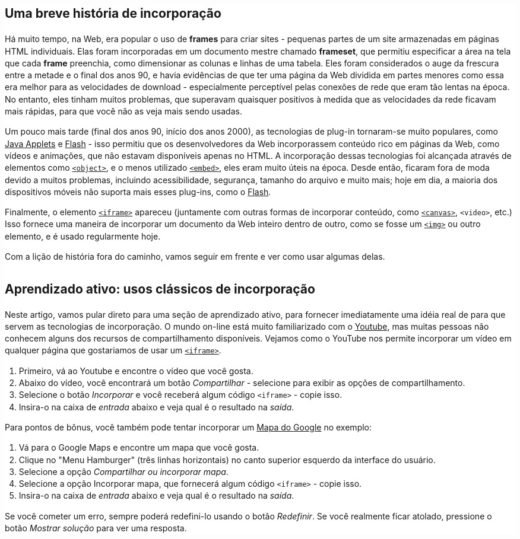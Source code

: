 </table>

## Uma breve história de incorporação

Há muito tempo, na Web, era popular o uso de **frames** para criar sites - pequenas partes de um site armazenadas em páginas HTML individuais. Elas foram incorporadas em um documento mestre chamado **frameset**, que permitiu especificar a área na tela que cada **frame** preenchia, como dimensionar as colunas e linhas de uma tabela. Eles foram considerados o auge da frescura entre a metade e o final dos anos 90, e havia evidências de que ter uma página da Web dividida em partes menores como essa era melhor para as velocidades de download - especialmente perceptível pelas conexões de rede que eram tão lentas na época. No entanto, eles tinham muitos problemas, que superavam quaisquer positivos à medida que as velocidades da rede ficavam mais rápidas, para que você não as veja mais sendo usadas.

Um pouco mais tarde (final dos anos 90, início dos anos 2000), as tecnologias de plug-in tornaram-se muito populares, como [Java Applets](/pt-BR/docs/Glossary/Java) e [Flash](/pt-BR/docs/Glossary/Adobe_Flash) - isso permitiu que os desenvolvedores da Web incorporassem conteúdo rico em páginas da Web, como vídeos e animações, que não estavam disponíveis apenas no HTML. A incorporação dessas tecnologias foi alcançada através de elementos como [`<object>`](/pt-BR/docs/Web/HTML/Element/object), e o menos utilizado [`<embed>`](/pt-BR/docs/Web/HTML/Element/embed), eles eram muito úteis na época. Desde então, ficaram fora de moda devido a muitos problemas, incluindo acessibilidade, segurança, tamanho do arquivo e muito mais; hoje em dia, a maioria dos dispositivos móveis não suporta mais esses plug-ins, como o [Flash](/pt-BR/docs/Glossary/Adobe_Flash).

Finalmente, o elemento [`<iframe>`](/pt-BR/docs/Web/HTML/Element/iframe) apareceu (juntamente com outras formas de incorporar conteúdo, como [`<canvas>`](/pt-BR/docs/Web/HTML/Element/canvas), `<video>`, etc.) Isso fornece uma maneira de incorporar um documento da Web inteiro dentro de outro, como se fosse um [`<img>`](/pt-BR/docs/Web/HTML/Element/img) ou outro elemento, e é usado regularmente hoje.

Com a lição de história fora do caminho, vamos seguir em frente e ver como usar algumas delas.

## Aprendizado ativo: usos clássicos de incorporação

Neste artigo, vamos pular direto para uma seção de aprendizado ativo, para fornecer imediatamente uma idéia real de para que servem as tecnologias de incorporação. O mundo on-line está muito familiarizado com o [Youtube](https://www.youtube.com/), mas muitas pessoas não conhecem alguns dos recursos de compartilhamento disponíveis. Vejamos como o YouTube nos permite incorporar um vídeo em qualquer página que gostariamos de usar um [`<iframe>`](/pt-BR/docs/Web/HTML/Element/iframe).

1. Primeiro, vá ao Youtube e encontre o vídeo que você gosta.
2. Abaixo do vídeo, você encontrará um botão _Compartilhar_ - selecione para exibir as opções de compartilhamento.
3. Selecione o botão _Incorporar_ e você receberá algum código `<iframe>` - copie isso.
4. Insira-o na caixa de _entrada_ abaixo e veja qual é o resultado na _saída_.

Para pontos de bônus, você também pode tentar incorporar um [Mapa do Google](https://www.google.com/maps/) no exemplo:

1. Vá para o Google Maps e encontre um mapa que você gosta.
2. Clique no "Menu Hamburger" (três linhas horizontais) no canto superior esquerdo da interface do usuário.
3. Selecione a opção _Compartilhar ou incorporar mapa_.
4. Selecione a opção Incorporar mapa, que fornecerá algum código `<iframe>` - copie isso.
5. Insira-o na caixa de _entrada_ abaixo e veja qual é o resultado na _saída_.

Se você cometer um erro, sempre poderá redefini-lo usando o botão _Redefinir_. Se você realmente ficar atolado, pressione o botão _Mostrar solução_ para ver uma resposta.
